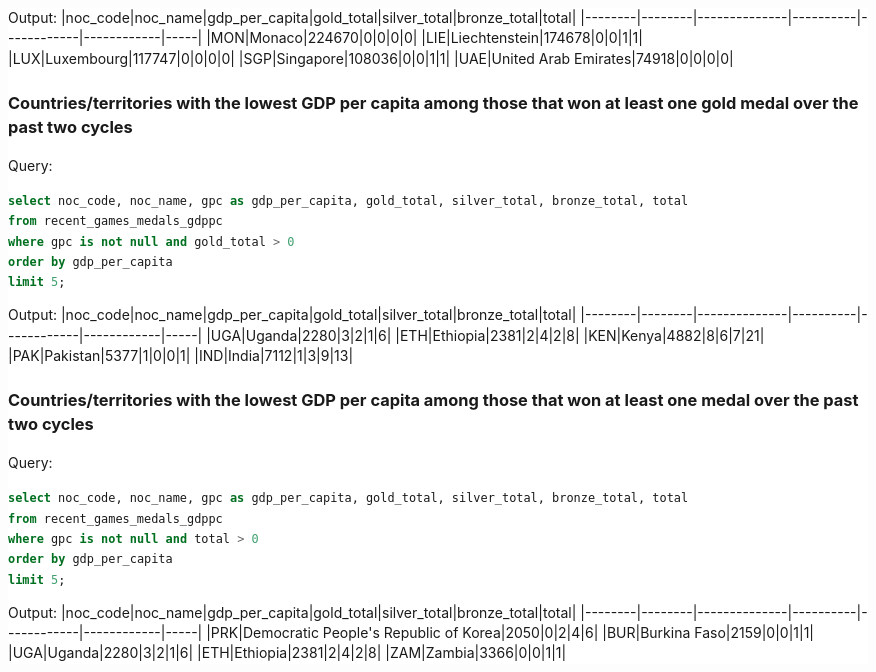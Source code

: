Output:
|noc_code|noc_name|gdp_per_capita|gold_total|silver_total|bronze_total|total|
|--------|--------|--------------|----------|------------|------------|-----|
|MON|Monaco|224670|0|0|0|0|
|LIE|Liechtenstein|174678|0|0|1|1|
|LUX|Luxembourg|117747|0|0|0|0|
|SGP|Singapore|108036|0|0|1|1|
|UAE|United Arab Emirates|74918|0|0|0|0|


### Countries/territories with the lowest GDP per capita among those that won at least one gold medal over the past two cycles

Query:
```sql
select noc_code, noc_name, gpc as gdp_per_capita, gold_total, silver_total, bronze_total, total
from recent_games_medals_gdppc
where gpc is not null and gold_total > 0
order by gdp_per_capita
limit 5;
```

Output:
|noc_code|noc_name|gdp_per_capita|gold_total|silver_total|bronze_total|total|
|--------|--------|--------------|----------|------------|------------|-----|
|UGA|Uganda|2280|3|2|1|6|
|ETH|Ethiopia|2381|2|4|2|8|
|KEN|Kenya|4882|8|6|7|21|
|PAK|Pakistan|5377|1|0|0|1|
|IND|India|7112|1|3|9|13|


### Countries/territories with the lowest GDP per capita among those that won at least one medal over the past two cycles

Query:
```sql
select noc_code, noc_name, gpc as gdp_per_capita, gold_total, silver_total, bronze_total, total
from recent_games_medals_gdppc
where gpc is not null and total > 0
order by gdp_per_capita
limit 5;
```

Output:
|noc_code|noc_name|gdp_per_capita|gold_total|silver_total|bronze_total|total|
|--------|--------|--------------|----------|------------|------------|-----|
|PRK|Democratic People's Republic of Korea|2050|0|2|4|6|
|BUR|Burkina Faso|2159|0|0|1|1|
|UGA|Uganda|2280|3|2|1|6|
|ETH|Ethiopia|2381|2|4|2|8|
|ZAM|Zambia|3366|0|0|1|1|

